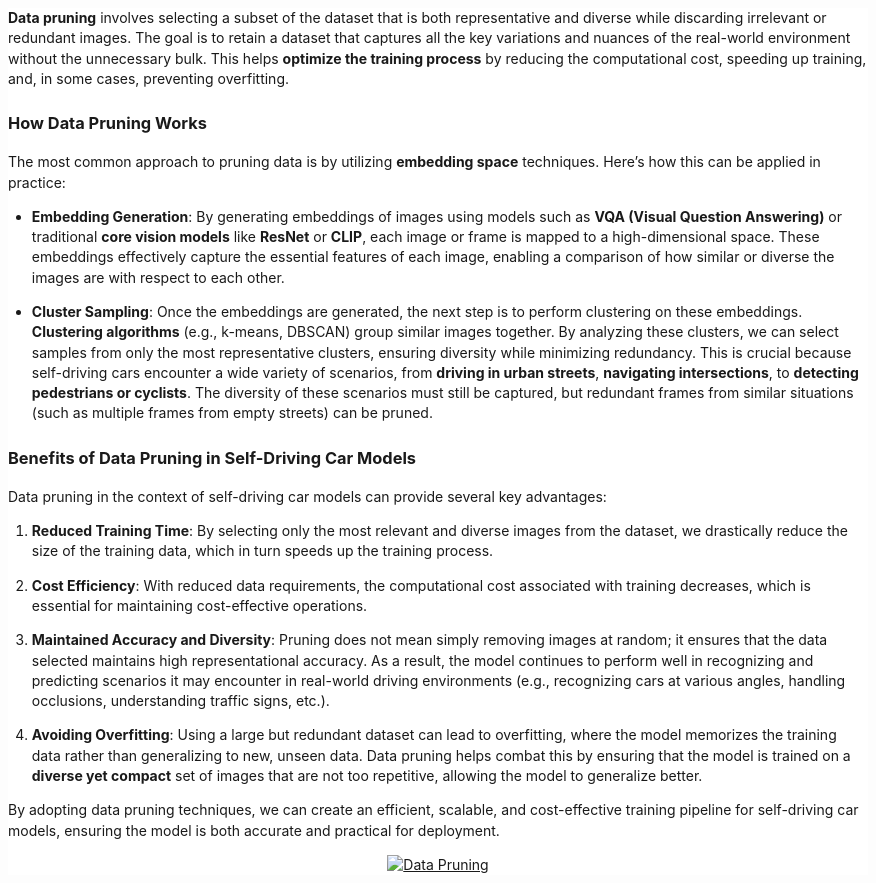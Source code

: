 **Data pruning** involves selecting a subset of the dataset that is both representative and diverse while discarding irrelevant or redundant images. The goal is to retain a dataset that captures all the key variations and nuances of the real-world environment without the unnecessary bulk. This helps **optimize the training process** by reducing the computational cost, speeding up training, and, in some cases, preventing overfitting.

### How Data Pruning Works

The most common approach to pruning data is by utilizing **embedding space** techniques. Here’s how this can be applied in practice:

- **Embedding Generation**: By generating embeddings of images using models such as **VQA (Visual Question Answering)** or traditional **core vision models** like **ResNet** or **CLIP**, each image or frame is mapped to a high-dimensional space. These embeddings effectively capture the essential features of each image, enabling a comparison of how similar or diverse the images are with respect to each other.

- **Cluster Sampling**: Once the embeddings are generated, the next step is to perform clustering on these embeddings. **Clustering algorithms** (e.g., k-means, DBSCAN) group similar images together. By analyzing these clusters, we can select samples from only the most representative clusters, ensuring diversity while minimizing redundancy. This is crucial because self-driving cars encounter a wide variety of scenarios, from **driving in urban streets**, **navigating intersections**, to **detecting pedestrians or cyclists**. The diversity of these scenarios must still be captured, but redundant frames from similar situations (such as multiple frames from empty streets) can be pruned.

### Benefits of Data Pruning in Self-Driving Car Models

Data pruning in the context of self-driving car models can provide several key advantages:

1. **Reduced Training Time**: By selecting only the most relevant and diverse images from the dataset, we drastically reduce the size of the training data, which in turn speeds up the training process.
  
2. **Cost Efficiency**: With reduced data requirements, the computational cost associated with training decreases, which is essential for maintaining cost-effective operations.

3. **Maintained Accuracy and Diversity**: Pruning does not mean simply removing images at random; it ensures that the data selected maintains high representational accuracy. As a result, the model continues to perform well in recognizing and predicting scenarios it may encounter in real-world driving environments (e.g., recognizing cars at various angles, handling occlusions, understanding traffic signs, etc.).

4. **Avoiding Overfitting**: Using a large but redundant dataset can lead to overfitting, where the model memorizes the training data rather than generalizing to new, unseen data. Data pruning helps combat this by ensuring that the model is trained on a **diverse yet compact** set of images that are not too repetitive, allowing the model to generalize better.

By adopting data pruning techniques, we can create an efficient, scalable, and cost-effective training pipeline for self-driving car models, ensuring the model is both accurate and practical for deployment.



<div align="center">
    <a href="https://drive.google.com/file/d/1KZQYKaBgeHLu-T4QrAnVTrb98zKkTfuK/view?usp=sharing">
        <img src="https://drive.google.com/thumbnail?id=1KZQYKaBgeHLu-T4QrAnVTrb98zKkTfuK&sz=w1000" alt="Data Pruning" style="max-width: 100%; height: auto;">
    </a>
</div>
